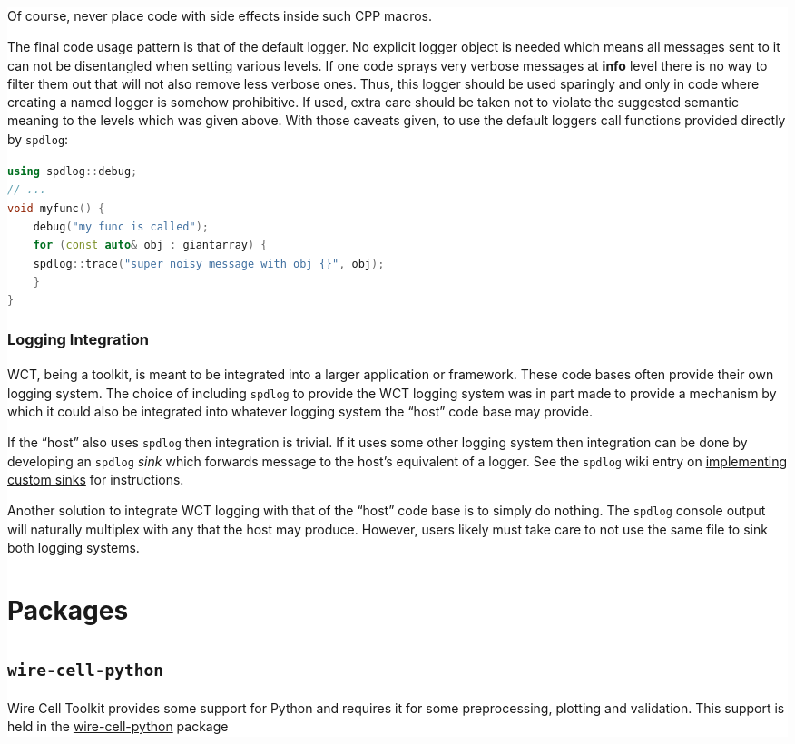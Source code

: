 Of course, never place code with side effects inside such CPP macros.

The final code usage pattern is that of the default logger. No explicit logger object is needed which means all messages sent to it can not be disentangled when setting various levels. If one code sprays very verbose messages at **info** level there is no way to filter them out that will not also remove less verbose ones. Thus, this logger should be used sparingly and only in code where creating a named logger is somehow prohibitive. If used, extra care should be taken not to violate the suggested semantic meaning to the levels which was given above. With those caveats given, to use the default loggers call functions provided directly by `spdlog`:

```c++
using spdlog::debug;
// ...
void myfunc() {
    debug("my func is called");
    for (const auto& obj : giantarray) {
	spdlog::trace("super noisy message with obj {}", obj);
    }
}
```


<a id="logging-int"></a>

### Logging Integration

WCT, being a toolkit, is meant to be integrated into a larger application or framework. These code bases often provide their own logging system. The choice of including `spdlog` to provide the WCT logging system was in part made to provide a mechanism by which it could also be integrated into whatever logging system the &ldquo;host&rdquo; code base may provide.

If the &ldquo;host&rdquo; also uses `spdlog` then integration is trivial. If it uses some other logging system then integration can be done by developing an `spdlog` *sink* which forwards message to the host&rsquo;s equivalent of a logger. See the `spdlog` wiki entry on [implementing custom sinks](https://github.com/gabime/spdlog/wiki/4.-Sinks#implementing-your-own-sink) for instructions.

Another solution to integrate WCT logging with that of the &ldquo;host&rdquo; code base is to simply do nothing. The `spdlog` console output will naturally multiplex with any that the host may produce. However, users likely must take care to not use the same file to sink both logging systems.


<a id="packages"></a>

# Packages


<a id="pkg-python"></a>

## `wire-cell-python`

Wire Cell Toolkit provides some support for Python and requires it for some preprocessing, plotting and validation. This support is held in the [wire-cell-python](https://github.com/wirecell/wire-cell-python) package


<a id="install-wire-cell-python"></a>
